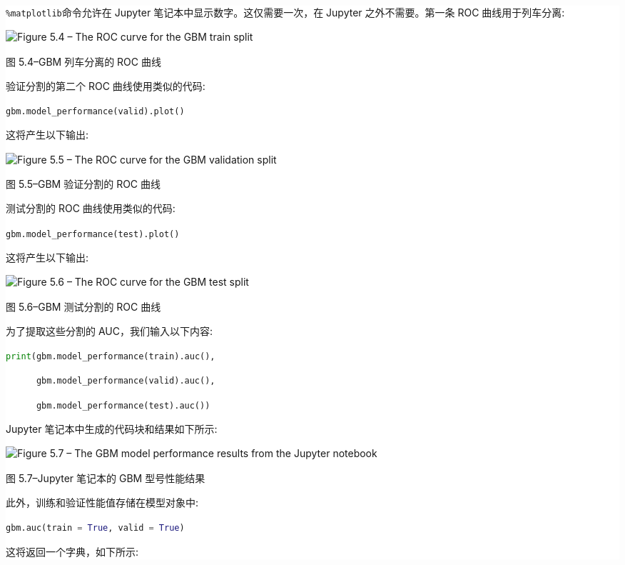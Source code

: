`%matplotlib`命令允许在 Jupyter 笔记本中显示数字。这仅需要一次，在 Jupyter 之外不需要。第一条 ROC 曲线用于列车分离:

![Figure 5.4 – The ROC curve for the GBM train split
](img/Figure_5.4_B16721.jpg)

图 5.4–GBM 列车分离的 ROC 曲线

验证分割的第二个 ROC 曲线使用类似的代码:

```py
gbm.model_performance(valid).plot()
```

这将产生以下输出:

![Figure 5.5 – The ROC curve for the GBM validation split
](img/Figure_5.5_B16721.jpg)

图 5.5–GBM 验证分割的 ROC 曲线

测试分割的 ROC 曲线使用类似的代码:

```py
gbm.model_performance(test).plot()
```

这将产生以下输出:

![Figure 5.6 – The ROC curve for the GBM test split
](img/Figure_5.6_B16721.jpg)

图 5.6–GBM 测试分割的 ROC 曲线

为了提取这些分割的 AUC，我们输入以下内容:

```py
print(gbm.model_performance(train).auc(),
```

```py
      gbm.model_performance(valid).auc(),
```

```py
      gbm.model_performance(test).auc())
```

Jupyter 笔记本中生成的代码块和结果如下所示:

![Figure 5.7 – The GBM model performance results from the Jupyter notebook
](img/Figure_5.7_B16721.jpg)

图 5.7–Jupyter 笔记本的 GBM 型号性能结果

此外，训练和验证性能值存储在模型对象中:

```py
gbm.auc(train = True, valid = True)
```

这将返回一个字典，如下所示:
